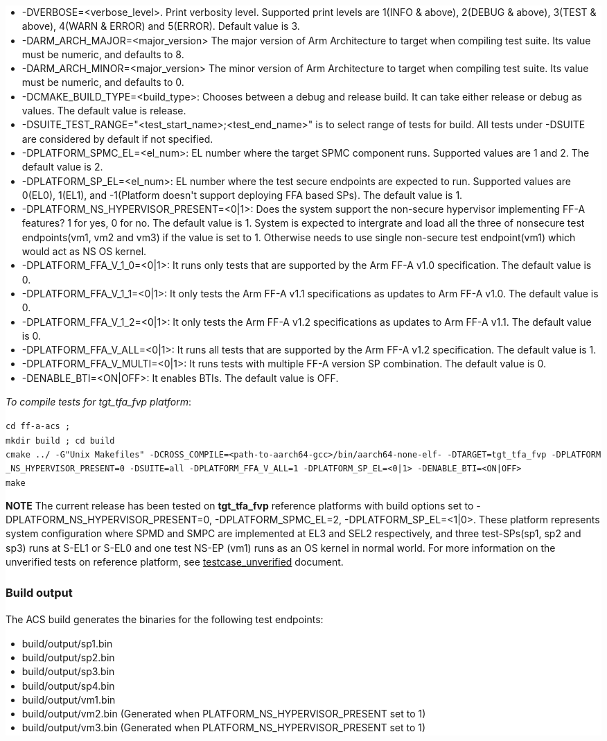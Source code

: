 -   -DVERBOSE=<verbose_level>. Print verbosity level. Supported print levels are 1(INFO & above), 2(DEBUG & above), 3(TEST & above), 4(WARN & ERROR) and 5(ERROR). Default value is 3.
-	-DARM_ARCH_MAJOR=<major_version> The major version of Arm Architecture to target when compiling test suite. Its value must be numeric, and defaults to 8.
-	-DARM_ARCH_MINOR=<major_version> The minor version of Arm Architecture to target when compiling test suite. Its value must be numeric, and defaults to 0.
-	-DCMAKE_BUILD_TYPE=<build_type>: Chooses between a debug and release build. It can take either release or debug as values. The default value is release.
-	-DSUITE_TEST_RANGE="<test_start_name>;<test_end_name>" is to select range of tests for build. All tests under -DSUITE are considered by default if not specified.
-	-DPLATFORM_SPMC_EL=<el_num>: EL number where the target SPMC component runs. Supported values are 1 and 2. The default value is 2.
-	-DPLATFORM_SP_EL=<el_num>: EL number where the test secure endpoints are expected to run. Supported values are 0(EL0), 1(EL1), and -1(Platform doesn't support deploying FFA based SPs). The default value is 1.
-	-DPLATFORM_NS_HYPERVISOR_PRESENT=<0|1>: Does the system support the non-secure hypervisor implementing FF-A features? 1 for yes, 0 for no. The default value is 1. System is expected to intergrate and load all the three of nonsecure test endpoints(vm1, vm2 and vm3) if the value is set to 1. Otherwise needs to use single non-secure test endpoint(vm1) which would act as NS OS kernel.
-   -DPLATFORM_FFA_V_1_0=<0|1>: It runs only tests that are supported by the Arm FF-A v1.0 specification. The default value is 0.
-   -DPLATFORM_FFA_V_1_1=<0|1>: It only tests the Arm FF-A v1.1 specifications as updates to Arm FF-A v1.0. The default value is 0.
-   -DPLATFORM_FFA_V_1_2=<0|1>: It only tests the Arm FF-A v1.2 specifications as updates to Arm FF-A v1.1. The default value is 0.
-   -DPLATFORM_FFA_V_ALL=<0|1>: It runs all tests that are supported by the Arm FF-A v1.2 specification. The default value is 1.
-   -DPLATFORM_FFA_V_MULTI=<0|1>: It runs tests with multiple FF-A version SP combination. The default value is 0.
-   -DENABLE_BTI=<ON|OFF>: It enables BTIs. The default value is OFF.

*To compile tests for tgt_tfa_fvp platform*:<br />
```
cd ff-a-acs ;
mkdir build ; cd build
cmake ../ -G"Unix Makefiles" -DCROSS_COMPILE=<path-to-aarch64-gcc>/bin/aarch64-none-elf- -DTARGET=tgt_tfa_fvp -DPLATFORM_NS_HYPERVISOR_PRESENT=0 -DSUITE=all -DPLATFORM_FFA_V_ALL=1 -DPLATFORM_SP_EL=<0|1> -DENABLE_BTI=<ON|OFF>
make
```
**NOTE**
	 The current release has been tested on **tgt_tfa_fvp** reference platforms with build options set to -DPLATFORM_NS_HYPERVISOR_PRESENT=0, -DPLATFORM_SPMC_EL=2, -DPLATFORM_SP_EL=<1|0>. These platform represents system configuration where SPMD and SMPC are implemented at EL3 and SEL2 respectively, and three test-SPs(sp1, sp2 and sp3) runs at S-EL1 or S-EL0 and one test NS-EP (vm1) runs as an OS kernel in normal world. For more information on the unverified tests on reference platform, see [testcase_unverified](./docs/testcase_unverified.md) document.<br />

### Build output
The ACS build generates the binaries for the following test endpoints:<br />
- build/output/sp1.bin
- build/output/sp2.bin
- build/output/sp3.bin
- build/output/sp4.bin
- build/output/vm1.bin
- build/output/vm2.bin (Generated when PLATFORM_NS_HYPERVISOR_PRESENT set to 1)
- build/output/vm3.bin (Generated when PLATFORM_NS_HYPERVISOR_PRESENT set to 1)
